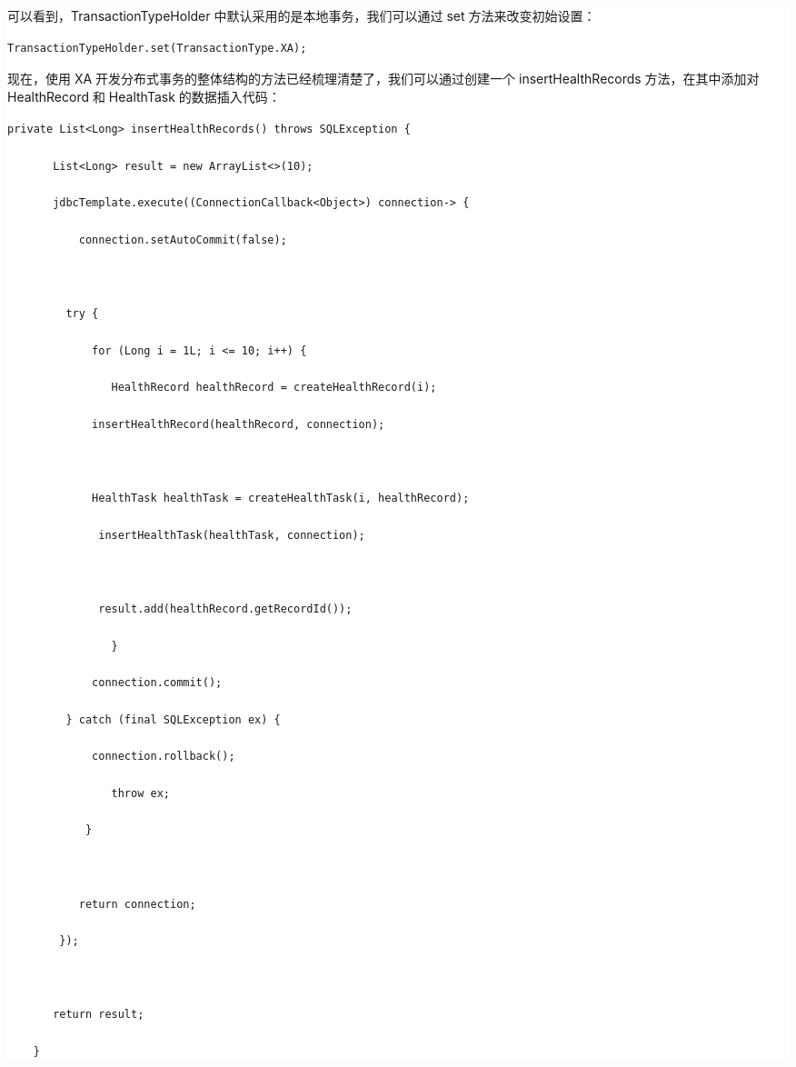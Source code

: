 可以看到，TransactionTypeHolder 中默认采用的是本地事务，我们可以通过 set 方法来改变初始设置：

```
TransactionTypeHolder.set(TransactionType.XA);

```

现在，使用 XA 开发分布式事务的整体结构的方法已经梳理清楚了，我们可以通过创建一个 insertHealthRecords 方法，在其中添加对 HealthRecord 和 HealthTask 的数据插入代码：

```
private List<Long> insertHealthRecords() throws SQLException {

       List<Long> result = new ArrayList<>(10);

       jdbcTemplate.execute((ConnectionCallback<Object>) connection-> {

           connection.setAutoCommit(false);



         try {

             for (Long i = 1L; i <= 10; i++) {

                HealthRecord healthRecord = createHealthRecord(i);

             insertHealthRecord(healthRecord, connection);



             HealthTask healthTask = createHealthTask(i, healthRecord);

              insertHealthTask(healthTask, connection);



              result.add(healthRecord.getRecordId()); 

                }

             connection.commit();

         } catch (final SQLException ex) {

             connection.rollback();

                throw ex;

            }



           return connection;

        });



       return result;

    }

```
